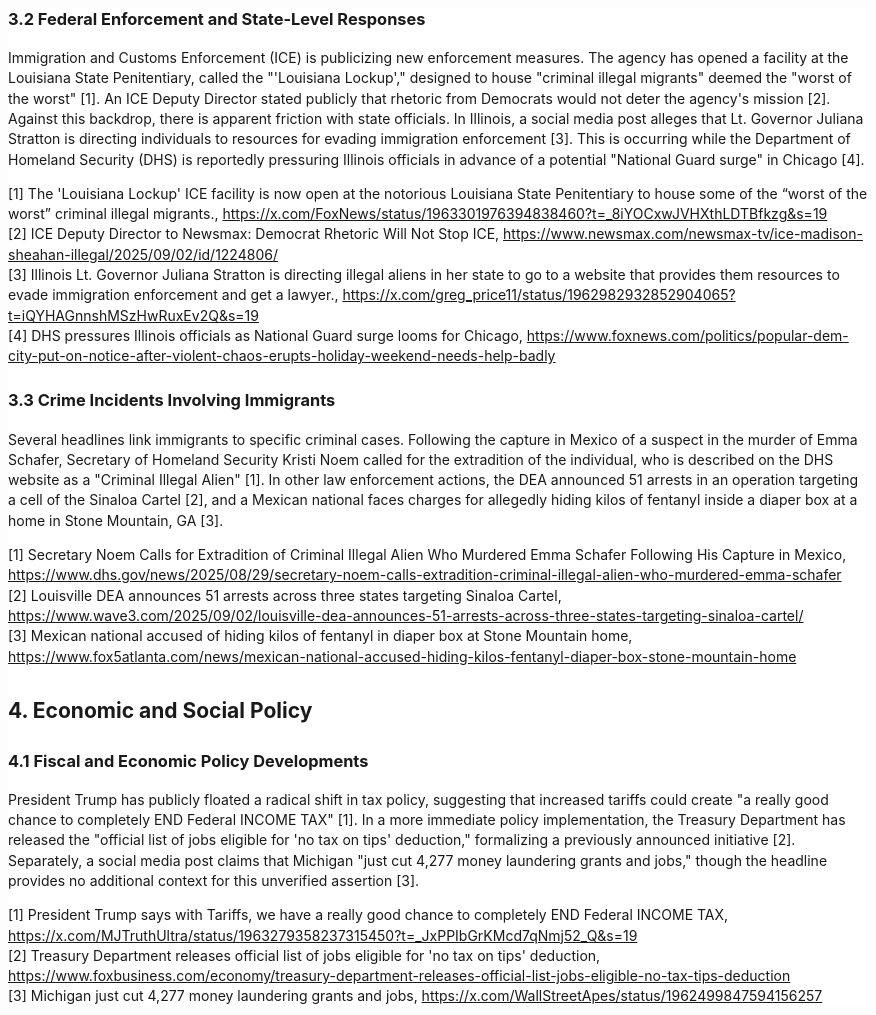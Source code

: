 ### 3.2 Federal Enforcement and State-Level Responses
Immigration and Customs Enforcement (ICE) is publicizing new enforcement measures. The agency has opened a facility at the Louisiana State Penitentiary, called the "'Louisiana Lockup'," designed to house "criminal illegal migrants" deemed the "worst of the worst" [1]. An ICE Deputy Director stated publicly that rhetoric from Democrats would not deter the agency's mission [2]. Against this backdrop, there is apparent friction with state officials. In Illinois, a social media post alleges that Lt. Governor Juliana Stratton is directing individuals to resources for evading immigration enforcement [3]. This is occurring while the Department of Homeland Security (DHS) is reportedly pressuring Illinois officials in advance of a potential "National Guard surge" in Chicago [4].

[1] The 'Louisiana Lockup' ICE facility is now open at the notorious Louisiana State Penitentiary to house some of the “worst of the worst” criminal illegal migrants., https://x.com/FoxNews/status/1963301976394838460?t=_8iYOCxwJVHXthLDTBfkzg&s=19  
[2] ICE Deputy Director to Newsmax: Democrat Rhetoric Will Not Stop ICE, https://www.newsmax.com/newsmax-tv/ice-madison-sheahan-illegal/2025/09/02/id/1224806/  
[3] Illinois Lt. Governor Juliana Stratton is directing illegal aliens in her state to go to a website that provides them resources to evade immigration enforcement and get a lawyer., https://x.com/greg_price11/status/1962982932852904065?t=iQYHAGnnshMSzHwRuxEv2Q&s=19  
[4] DHS pressures Illinois officials as National Guard surge looms for Chicago, https://www.foxnews.com/politics/popular-dem-city-put-on-notice-after-violent-chaos-erupts-holiday-weekend-needs-help-badly  

### 3.3 Crime Incidents Involving Immigrants
Several headlines link immigrants to specific criminal cases. Following the capture in Mexico of a suspect in the murder of Emma Schafer, Secretary of Homeland Security Kristi Noem called for the extradition of the individual, who is described on the DHS website as a "Criminal Illegal Alien" [1]. In other law enforcement actions, the DEA announced 51 arrests in an operation targeting a cell of the Sinaloa Cartel [2], and a Mexican national faces charges for allegedly hiding kilos of fentanyl inside a diaper box at a home in Stone Mountain, GA [3].

[1] Secretary Noem Calls for Extradition of Criminal Illegal Alien Who Murdered Emma Schafer Following His Capture in Mexico, https://www.dhs.gov/news/2025/08/29/secretary-noem-calls-extradition-criminal-illegal-alien-who-murdered-emma-schafer  
[2] Louisville DEA announces 51 arrests across three states targeting Sinaloa Cartel, https://www.wave3.com/2025/09/02/louisville-dea-announces-51-arrests-across-three-states-targeting-sinaloa-cartel/  
[3] Mexican national accused of hiding kilos of fentanyl in diaper box at Stone Mountain home, https://www.fox5atlanta.com/news/mexican-national-accused-hiding-kilos-fentanyl-diaper-box-stone-mountain-home  

## 4. Economic and Social Policy

### 4.1 Fiscal and Economic Policy Developments
President Trump has publicly floated a radical shift in tax policy, suggesting that increased tariffs could create "a really good chance to completely END Federal INCOME TAX" [1]. In a more immediate policy implementation, the Treasury Department has released the "official list of jobs eligible for 'no tax on tips' deduction," formalizing a previously announced initiative [2]. Separately, a social media post claims that Michigan "just cut 4,277 money laundering grants and jobs," though the headline provides no additional context for this unverified assertion [3].

[1] President Trump says with Tariffs, we have a really good chance to completely END Federal INCOME TAX, https://x.com/MJTruthUltra/status/1963279358237315450?t=_JxPPIbGrKMcd7qNmj52_Q&s=19  
[2] Treasury Department releases official list of jobs eligible for 'no tax on tips' deduction, https://www.foxbusiness.com/economy/treasury-department-releases-official-list-jobs-eligible-no-tax-tips-deduction  
[3] Michigan just cut 4,277 money laundering grants and jobs, https://x.com/WallStreetApes/status/1962499847594156257  
